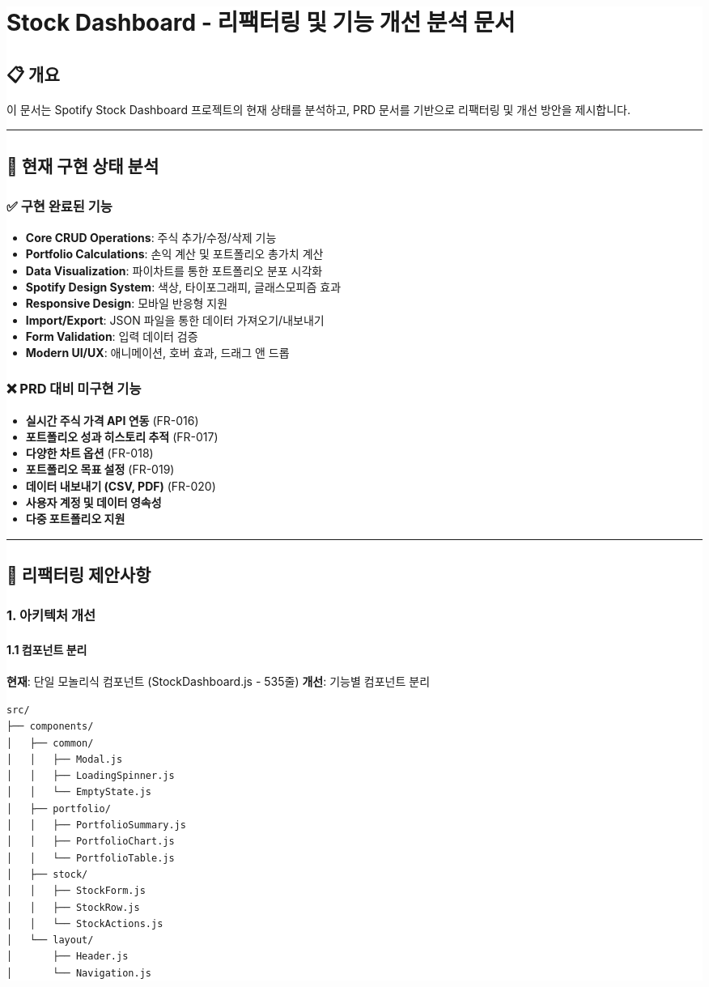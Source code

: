 # Stock Dashboard - 리팩터링 및 기능 개선 분석 문서

## 📋 개요
이 문서는 Spotify Stock Dashboard 프로젝트의 현재 상태를 분석하고, PRD 문서를 기반으로 리팩터링 및 개선 방안을 제시합니다.

---

## 🎯 현재 구현 상태 분석

### ✅ 구현 완료된 기능
- **Core CRUD Operations**: 주식 추가/수정/삭제 기능
- **Portfolio Calculations**: 손익 계산 및 포트폴리오 총가치 계산
- **Data Visualization**: 파이차트를 통한 포트폴리오 분포 시각화
- **Spotify Design System**: 색상, 타이포그래피, 글래스모피즘 효과
- **Responsive Design**: 모바일 반응형 지원
- **Import/Export**: JSON 파일을 통한 데이터 가져오기/내보내기
- **Form Validation**: 입력 데이터 검증
- **Modern UI/UX**: 애니메이션, 호버 효과, 드래그 앤 드롭

### ❌ PRD 대비 미구현 기능
- **실시간 주식 가격 API 연동** (FR-016)
- **포트폴리오 성과 히스토리 추적** (FR-017)
- **다양한 차트 옵션** (FR-018)
- **포트폴리오 목표 설정** (FR-019)
- **데이터 내보내기 (CSV, PDF)** (FR-020)
- **사용자 계정 및 데이터 영속성**
- **다중 포트폴리오 지원**

---

## 🔧 리팩터링 제안사항

### 1. **아키텍처 개선**

#### 1.1 컴포넌트 분리
**현재**: 단일 모놀리식 컴포넌트 (StockDashboard.js - 535줄)
**개선**: 기능별 컴포넌트 분리

```
src/
├── components/
│   ├── common/
│   │   ├── Modal.js
│   │   ├── LoadingSpinner.js
│   │   └── EmptyState.js
│   ├── portfolio/
│   │   ├── PortfolioSummary.js
│   │   ├── PortfolioChart.js
│   │   └── PortfolioTable.js
│   ├── stock/
│   │   ├── StockForm.js
│   │   ├── StockRow.js
│   │   └── StockActions.js
│   └── layout/
│       ├── Header.js
│       └── Navigation.js
```
